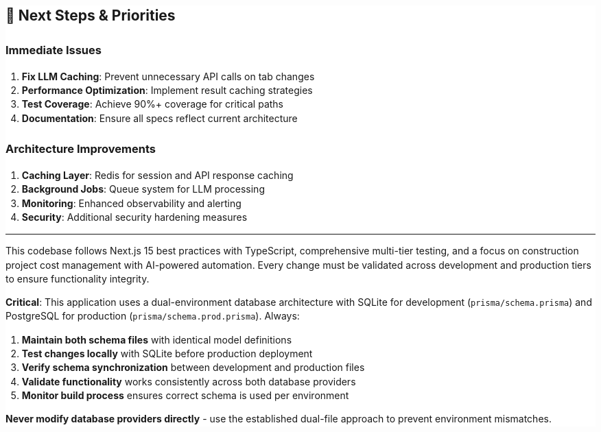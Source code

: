 ## 🎯 Next Steps & Priorities

### Immediate Issues

1. **Fix LLM Caching**: Prevent unnecessary API calls on tab changes
2. **Performance Optimization**: Implement result caching strategies
3. **Test Coverage**: Achieve 90%+ coverage for critical paths
4. **Documentation**: Ensure all specs reflect current architecture

### Architecture Improvements

1. **Caching Layer**: Redis for session and API response caching
2. **Background Jobs**: Queue system for LLM processing
3. **Monitoring**: Enhanced observability and alerting
4. **Security**: Additional security hardening measures

---

This codebase follows Next.js 15 best practices with TypeScript, comprehensive multi-tier testing, and a focus on construction project cost management with AI-powered automation. Every change must be validated across development and production tiers to ensure functionality integrity.

**Critical**: This application uses a dual-environment database architecture with SQLite for development (`prisma/schema.prisma`) and PostgreSQL for production (`prisma/schema.prod.prisma`). Always:

1. **Maintain both schema files** with identical model definitions
2. **Test changes locally** with SQLite before production deployment  
3. **Verify schema synchronization** between development and production files
4. **Validate functionality** works consistently across both database providers
5. **Monitor build process** ensures correct schema is used per environment

**Never modify database providers directly** - use the established dual-file approach to prevent environment mismatches.
